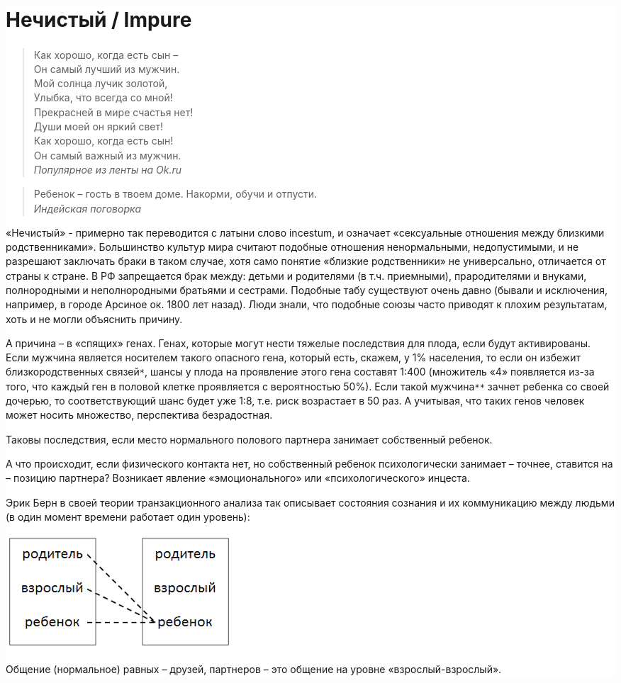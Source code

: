 # Нечистый / Impure

> Как хорошо, когда есть сын –<br>
Он самый лучший из мужчин.<br>
Мой солнца лучик золотой,<br>
Улыбка, что всегда со мной!<br>
Прекрасней в мире счастья нет!<br>
Души моей он яркий свет!<br>
Как хорошо, когда есть сын!<br>
Он самый важный из мужчин.<br>
_Популярное из ленты на Ok.ru_

> Ребенок – гость в твоем доме. Накорми, обучи и отпусти.<br>
_Индейская поговорка_

«Нечистый» - примерно так переводится с латыни слово incestum, и означает «сексуальные отношения между близкими родственниками». Большинство культур мира считают подобные отношения ненормальными, недопустимыми, и не разрешают заключать браки в таком случае, хотя само понятие «близкие родственники» не универсально, отличается от страны к стране. В РФ запрещается брак между: детьми и родителями (в т.ч. приемными), прародителями и внуками, полнородными и неполнородными братьями и сестрами. Подобные табу существуют очень давно (бывали и исключения, например, в городе Арсиное ок. 1800 лет назад). Люди знали, что подобные союзы часто приводят к плохим результатам, хоть и не могли объяснить причину.

А причина – в «спящих» генах. Генах, которые могут нести тяжелые последствия для плода, если будут активированы. Если мужчина является носителем такого опасного гена, который есть, скажем, у 1% населения, то если он избежит близкородственных связей`*`, шансы у плода на проявление этого гена составят 1:400 (множитель «4» появляется из-за того, что каждый ген в половой клетке проявляется с вероятностью 50%). Если такой мужчина`**` зачнет ребенка со своей дочерью, то соответствующий шанс будет уже 1:8, т.е. риск возрастает в 50 раз. А учитывая, что таких генов человек может носить множество, перспектива безрадостная.

Таковы последствия, если место нормального полового партнера занимает собственный ребенок.

А что происходит, если физического контакта нет, но собственный ребенок психологически занимает – точнее, ставится на – позицию партнера? Возникает явление «эмоционального» или «психологического» инцеста.

Эрик Берн в своей теории транзакционного анализа так описывает состояния сознания и их коммуникацию между людьми (в один момент времени работает один уровень):

<img src="./media/Bern.gif" />

Общение (нормальное) равных – друзей, партнеров – это общение на уровне «взрослый-взрослый».
